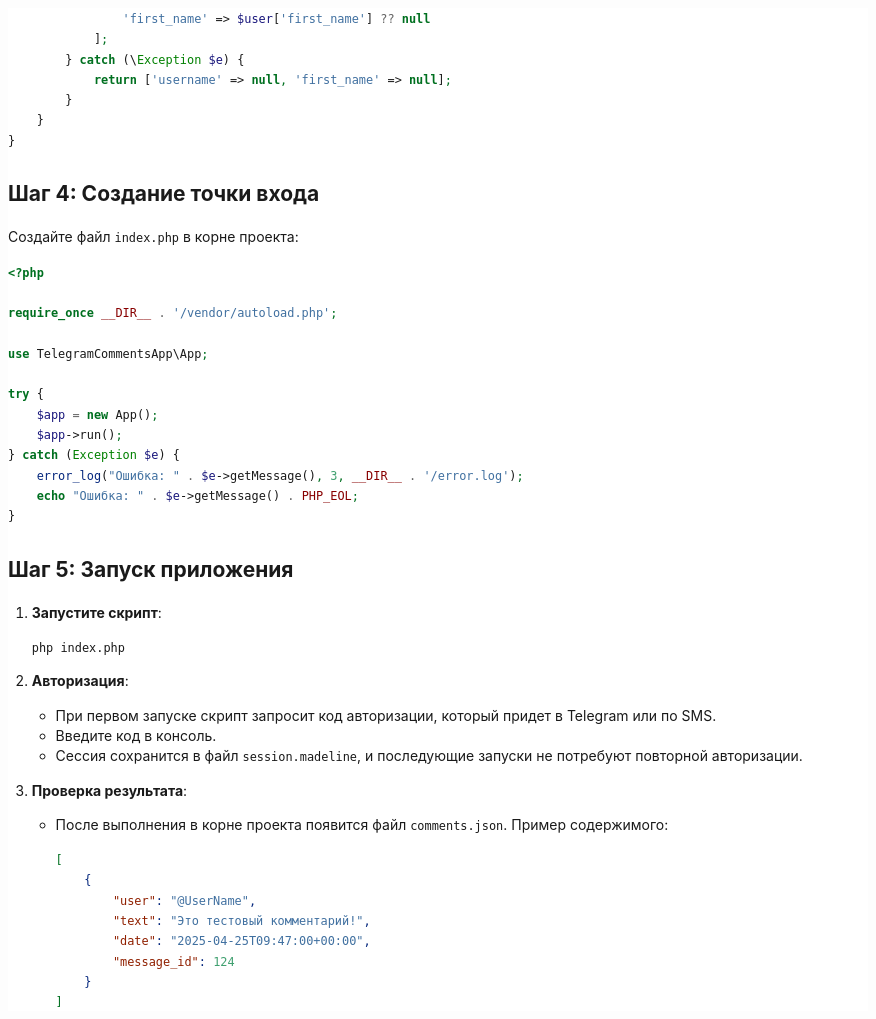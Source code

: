 ```php
                'first_name' => $user['first_name'] ?? null
            ];
        } catch (\Exception $e) {
            return ['username' => null, 'first_name' => null];
        }
    }
}
```

## Шаг 4: Создание точки входа

Создайте файл `index.php` в корне проекта:

```php
<?php

require_once __DIR__ . '/vendor/autoload.php';

use TelegramCommentsApp\App;

try {
    $app = new App();
    $app->run();
} catch (Exception $e) {
    error_log("Ошибка: " . $e->getMessage(), 3, __DIR__ . '/error.log');
    echo "Ошибка: " . $e->getMessage() . PHP_EOL;
}
```

## Шаг 5: Запуск приложения

1. **Запустите скрипт**:
   ```bash
   php index.php
   ```

2. **Авторизация**:
   - При первом запуске скрипт запросит код авторизации, который придет в Telegram или по SMS.
   - Введите код в консоль.
   - Сессия сохранится в файл `session.madeline`, и последующие запуски не потребуют повторной авторизации.

3. **Проверка результата**:
   - После выполнения в корне проекта появится файл `comments.json`. Пример содержимого:
     ```json
     [
         {
             "user": "@UserName",
             "text": "Это тестовый комментарий!",
             "date": "2025-04-25T09:47:00+00:00",
             "message_id": 124
         }
     ]
     ```

